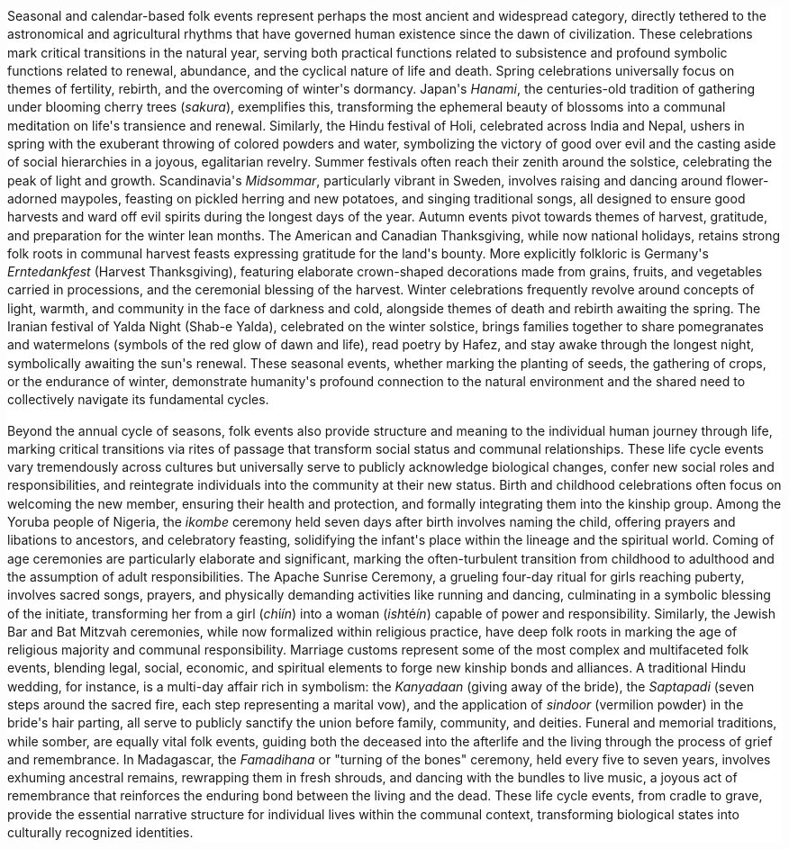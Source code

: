 Seasonal and calendar-based folk events represent perhaps the most ancient and widespread category, directly tethered to the astronomical and agricultural rhythms that have governed human existence since the dawn of civilization. These celebrations mark critical transitions in the natural year, serving both practical functions related to subsistence and profound symbolic functions related to renewal, abundance, and the cyclical nature of life and death. Spring celebrations universally focus on themes of fertility, rebirth, and the overcoming of winter's dormancy. Japan's *Hanami*, the centuries-old tradition of gathering under blooming cherry trees (*sakura*), exemplifies this, transforming the ephemeral beauty of blossoms into a communal meditation on life's transience and renewal. Similarly, the Hindu festival of Holi, celebrated across India and Nepal, ushers in spring with the exuberant throwing of colored powders and water, symbolizing the victory of good over evil and the casting aside of social hierarchies in a joyous, egalitarian revelry. Summer festivals often reach their zenith around the solstice, celebrating the peak of light and growth. Scandinavia's *Midsommar*, particularly vibrant in Sweden, involves raising and dancing around flower-adorned maypoles, feasting on pickled herring and new potatoes, and singing traditional songs, all designed to ensure good harvests and ward off evil spirits during the longest days of the year. Autumn events pivot towards themes of harvest, gratitude, and preparation for the winter lean months. The American and Canadian Thanksgiving, while now national holidays, retains strong folk roots in communal harvest feasts expressing gratitude for the land's bounty. More explicitly folkloric is Germany's *Erntedankfest* (Harvest Thanksgiving), featuring elaborate crown-shaped decorations made from grains, fruits, and vegetables carried in processions, and the ceremonial blessing of the harvest. Winter celebrations frequently revolve around concepts of light, warmth, and community in the face of darkness and cold, alongside themes of death and rebirth awaiting the spring. The Iranian festival of Yalda Night (Shab-e Yalda), celebrated on the winter solstice, brings families together to share pomegranates and watermelons (symbols of the red glow of dawn and life), read poetry by Hafez, and stay awake through the longest night, symbolically awaiting the sun's renewal. These seasonal events, whether marking the planting of seeds, the gathering of crops, or the endurance of winter, demonstrate humanity's profound connection to the natural environment and the shared need to collectively navigate its fundamental cycles.

Beyond the annual cycle of seasons, folk events also provide structure and meaning to the individual human journey through life, marking critical transitions via rites of passage that transform social status and communal relationships. These life cycle events vary tremendously across cultures but universally serve to publicly acknowledge biological changes, confer new social roles and responsibilities, and reintegrate individuals into the community at their new status. Birth and childhood celebrations often focus on welcoming the new member, ensuring their health and protection, and formally integrating them into the kinship group. Among the Yoruba people of Nigeria, the *ikombe* ceremony held seven days after birth involves naming the child, offering prayers and libations to ancestors, and celebratory feasting, solidifying the infant's place within the lineage and the spiritual world. Coming of age ceremonies are particularly elaborate and significant, marking the often-turbulent transition from childhood to adulthood and the assumption of adult responsibilities. The Apache Sunrise Ceremony, a grueling four-day ritual for girls reaching puberty, involves sacred songs, prayers, and physically demanding activities like running and dancing, culminating in a symbolic blessing of the initiate, transforming her from a girl (*ch*í*ín*) into a woman (*ish*té*ín*) capable of power and responsibility. Similarly, the Jewish Bar and Bat Mitzvah ceremonies, while now formalized within religious practice, have deep folk roots in marking the age of religious majority and communal responsibility. Marriage customs represent some of the most complex and multifaceted folk events, blending legal, social, economic, and spiritual elements to forge new kinship bonds and alliances. A traditional Hindu wedding, for instance, is a multi-day affair rich in symbolism: the *Kanyadaan* (giving away of the bride), the *Saptapadi* (seven steps around the sacred fire, each step representing a marital vow), and the application of *sindoor* (vermilion powder) in the bride's hair parting, all serve to publicly sanctify the union before family, community, and deities. Funeral and memorial traditions, while somber, are equally vital folk events, guiding both the deceased into the afterlife and the living through the process of grief and remembrance. In Madagascar, the *Famadihana* or "turning of the bones" ceremony, held every five to seven years, involves exhuming ancestral remains, rewrapping them in fresh shrouds, and dancing with the bundles to live music, a joyous act of remembrance that reinforces the enduring bond between the living and the dead. These life cycle events, from cradle to grave, provide the essential narrative structure for individual lives within the communal context, transforming biological states into culturally recognized identities.
